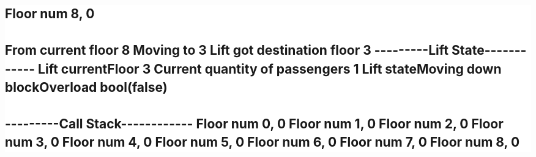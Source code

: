 Floor num 8,  0
-------------------------------
From current floor 8
Moving to 3
Lift got destination floor 3
---------Lift State------------
Lift currentFloor 3
Current quantity of passengers 1
Lift stateMoving down
blockOverload  bool(false)
----------------------------------
---------Call Stack------------
Floor num 0,  0
Floor num 1,  0
Floor num 2,  0
Floor num 3,  0
Floor num 4,  0
Floor num 5,  0
Floor num 6,  0
Floor num 7,  0
Floor num 8,  0
-------------------------------



















